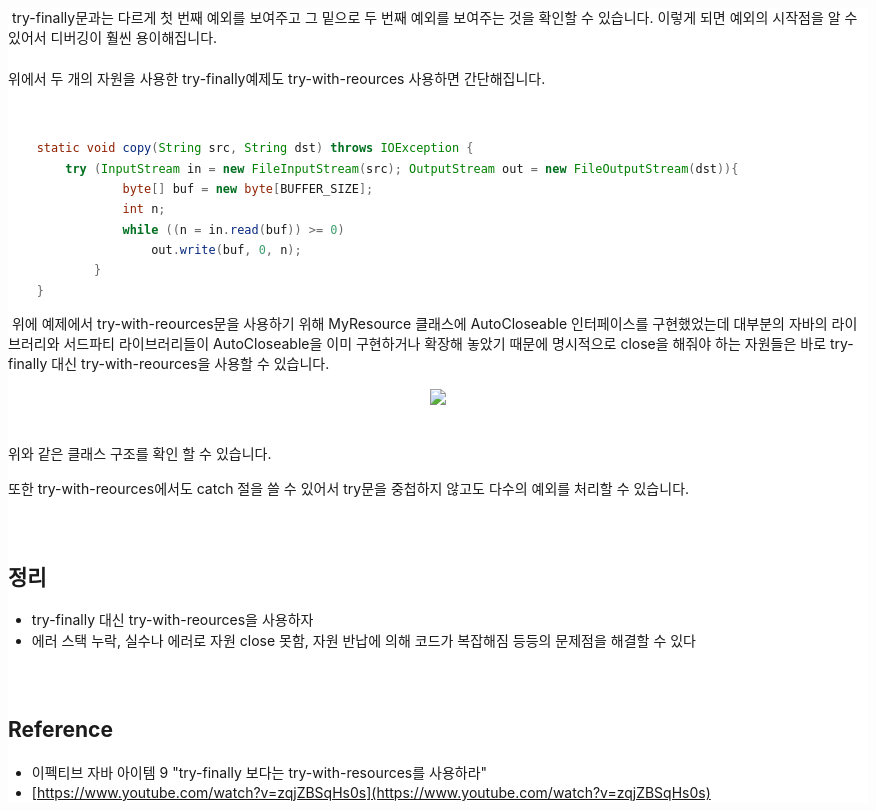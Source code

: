​
try-finally문과는 다르게 첫 번째 예외를 보여주고 그 밑으로 두 번째 예외를 보여주는 것을 확인할 수 있습니다. 이렇게 되면 예외의 시작점을 알 수 있어서 디버깅이 훨씬 용이해집니다.
​<br/>
​​<br/>
위에서 두 개의 자원을 사용한 try-finally예제도 try-with-reources 사용하면 간단해집니다.

<br/>

```java
    static void copy(String src, String dst) throws IOException {
        try (InputStream in = new FileInputStream(src); OutputStream out = new FileOutputStream(dst)){
                byte[] buf = new byte[BUFFER_SIZE];
                int n;
                while ((n = in.read(buf)) >= 0)
                    out.write(buf, 0, n);
            }
    }
```
​
위에 예제에서 try-with-reources문을 사용하기 위해 MyResource 클래스에 AutoCloseable 인터페이스를 구현했었는데 대부분의 자바의 라이브러리와 서드파티 라이브러리들이 AutoCloseable을 이미 구현하거나 확장해 놓았기 때문에 명시적으로 close을 해줘야 하는 자원들은 바로 try-finally 대신 try-with-reources을 사용할 수 있습니다. 
​<br/>
<center>
<img
    src="https://img1.daumcdn.net/thumb/R1280x0/?scode=mtistory2&fname=https%3A%2F%2Fk.kakaocdn.net%2Fdn%2FQQzS3%2FbtrRo4C5Xq1%2F3Vm68KLnk2imoQ0yLK57AK%2Fimg.png"
    >
</center>
​

위와 같은 클래스 구조를 확인 할 수 있습니다.



또한 try-with-reources에서도 catch 절을 쓸 수 있어서 try문을 중첩하지 않고도 다수의 예외를 처리할 수 있습니다.

<br/>

## 정리
-   try-finally 대신 try-with-reources을 사용하자
-   에러 스택  누락, 실수나 에러로 자원 close 못함, 자원 반납에 의해 코드가 복잡해짐 등등의 문제점을 해결할 수 있다

<br/>

## Reference

-   이펙티브 자바 아이템 9  "try-finally 보다는 try-with-resources를 사용하라"
-   [https://www.youtube.com/watch?v=zqjZBSqHs0s](https://www.youtube.com/watch?v=zqjZBSqHs0s)